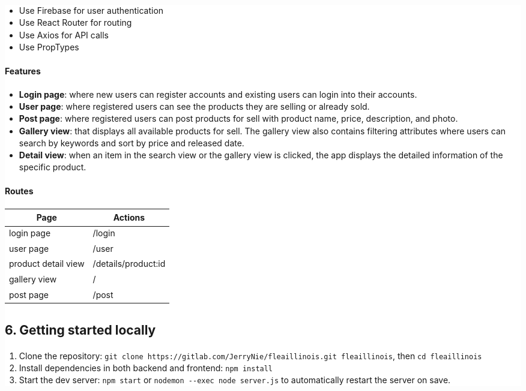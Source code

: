 - Use Firebase for user authentication
- Use React Router for routing
- Use Axios for API calls
- Use PropTypes

#### Features

- **Login page**: where new users can register accounts and existing users can login into their accounts.
- **User page**: where registered users can see the products they are selling or already sold.
- **Post page**: where registered users can post products for sell with product name, price, description, and photo.
- **Gallery view**: that displays all available products for sell. The gallery view also contains filtering attributes where users can search by keywords and sort by price and released date.
- **Detail view**: when an item in the search view or the gallery view is clicked, the app displays the detailed information of the specific product.

#### Routes

| Page | Actions |
|----------|---------|
| login page    | /login        |
| user page     | /user    |
| product detail view  | /details/product:id |
| gallery view      | /         |
| post page       | /post         |


## 6. Getting started locally
1. Clone the repository:
`git clone https://gitlab.com/JerryNie/fleaillinois.git fleaillinois`, then `cd fleaillinois`
2. Install dependencies in both backend and frontend:
`npm install`
3. Start the dev server:
`npm start` or 
`nodemon --exec node server.js` to automatically restart the server on save.
